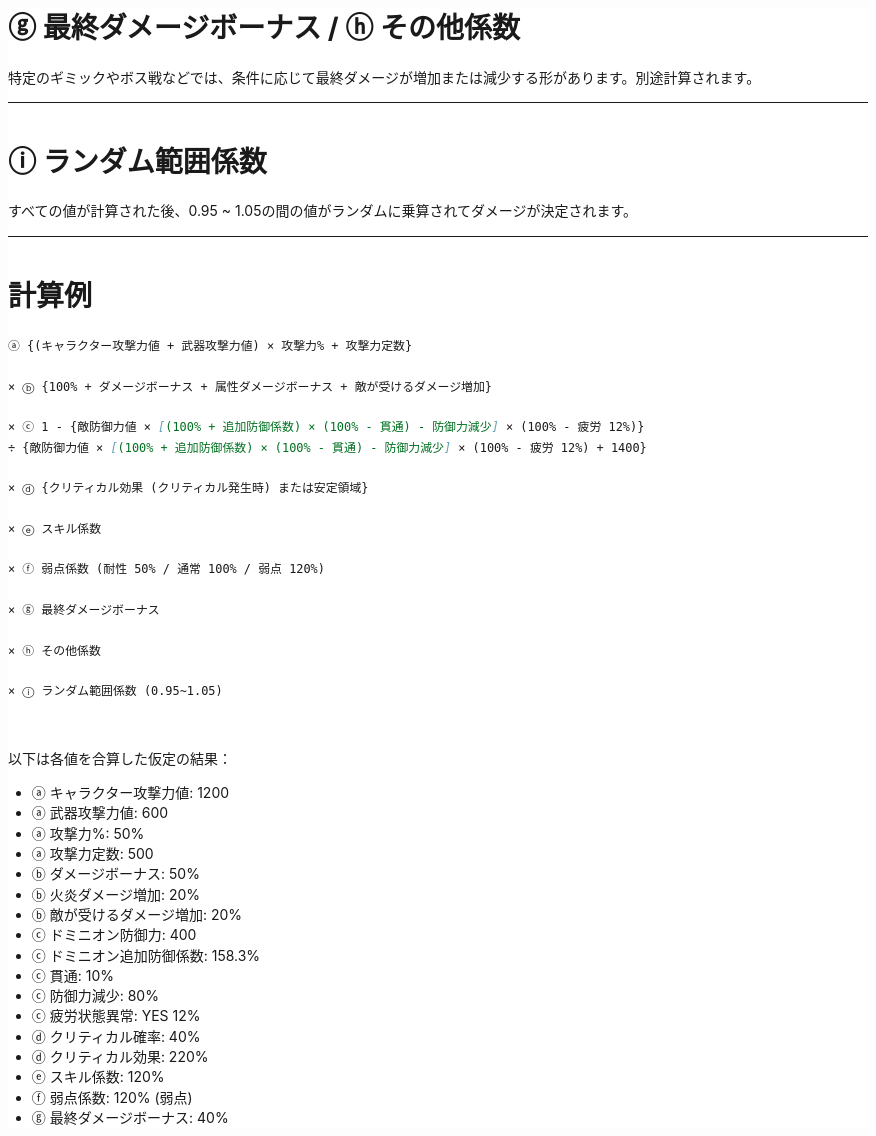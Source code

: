 
# ⓖ 最終ダメージボーナス / ⓗ その他係数

特定のギミックやボス戦などでは、条件に応じて最終ダメージが増加または減少する形があります。別途計算されます。

---

# ⓘ ランダム範囲係数

すべての値が計算された後、0.95 ~ 1.05の間の値がランダムに乗算されてダメージが決定されます。

---

# 計算例

```markdown
ⓐ {(キャラクター攻撃力値 + 武器攻撃力値) × 攻撃力% + 攻撃力定数}

× ⓑ {100% + ダメージボーナス + 属性ダメージボーナス + 敵が受けるダメージ増加}

× ⓒ 1 - {敵防御力値 × [(100% + 追加防御係数) × (100% - 貫通) - 防御力減少] × (100% - 疲労 12%)} 
÷ {敵防御力値 × [(100% + 追加防御係数) × (100% - 貫通) - 防御力減少] × (100% - 疲労 12%) + 1400}

× ⓓ {クリティカル効果 (クリティカル発生時) または安定領域}

× ⓔ スキル係数 

× ⓕ 弱点係数 (耐性 50% / 通常 100% / 弱点 120%)

× ⓖ 最終ダメージボーナス 

× ⓗ その他係数 

× ⓘ ランダム範囲係数 (0.95~1.05)
```

<br>

以下は各値を合算した仮定の結果：

- ⓐ キャラクター攻撃力値: 1200
- ⓐ 武器攻撃力値: 600
- ⓐ 攻撃力%: 50%
- ⓐ 攻撃力定数: 500
- ⓑ ダメージボーナス: 50%
- ⓑ 火炎ダメージ増加: 20%
- ⓑ 敵が受けるダメージ増加: 20%
- ⓒ ドミニオン防御力: 400
- ⓒ ドミニオン追加防御係数: 158.3%
- ⓒ 貫通: 10%
- ⓒ 防御力減少: 80%
- ⓒ 疲労状態異常: YES 12%
- ⓓ クリティカル確率: 40%
- ⓓ クリティカル効果: 220%
- ⓔ スキル係数: 120%
- ⓕ 弱点係数: 120% (弱点)
- ⓖ 最終ダメージボーナス: 40%
